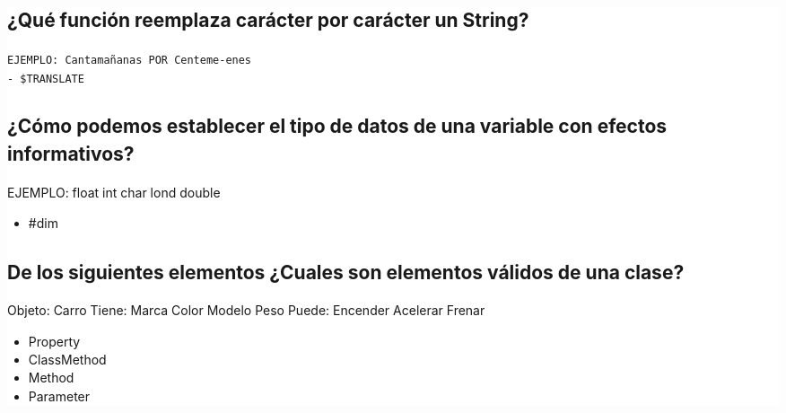 ## ¿Qué función reemplaza carácter por carácter un String?
    EJEMPLO: Cantamañanas POR Centeme-enes
    - $TRANSLATE

## ¿Cómo podemos establecer el tipo de datos de una variable con efectos informativos?
  EJEMPLO: float int char lond double
  - #dim

## De los siguientes elementos ¿Cuales son elementos válidos de una clase?
Objeto: Carro
  Tiene:
    Marca
    Color
    Modelo
    Peso
  Puede:
    Encender
    Acelerar
    Frenar
- Property
- ClassMethod
- Method
- Parameter

